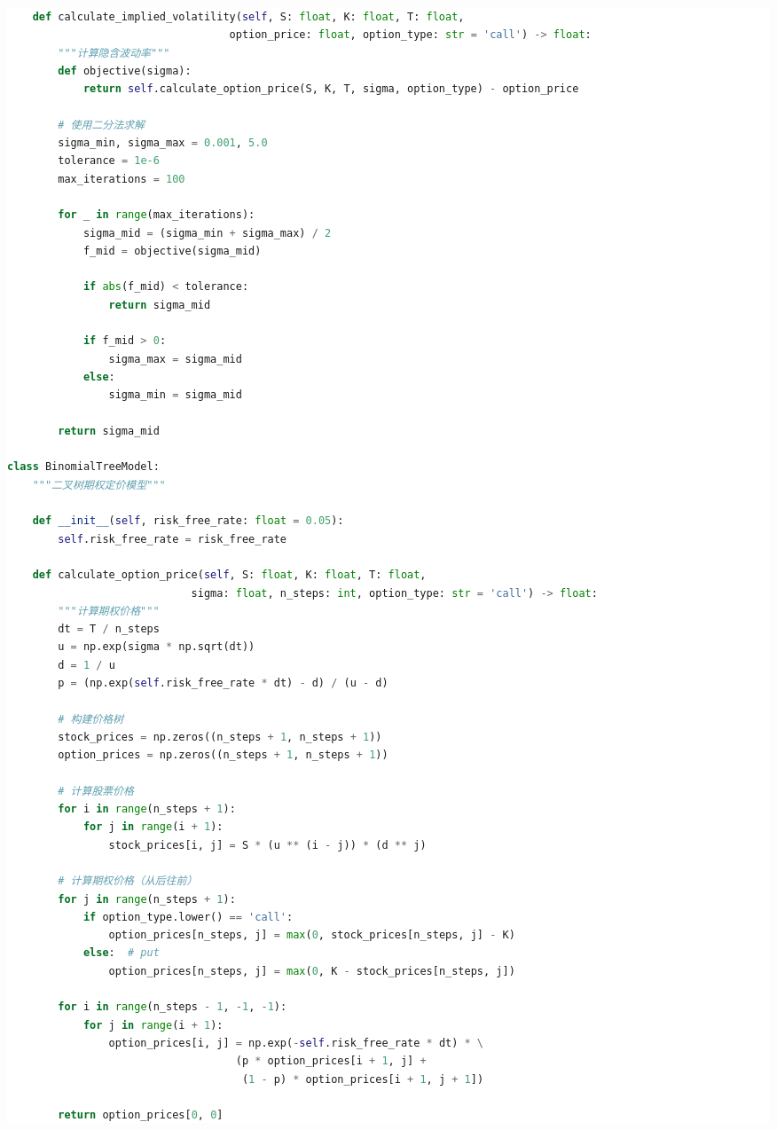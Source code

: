```python
    def calculate_implied_volatility(self, S: float, K: float, T: float, 
                                   option_price: float, option_type: str = 'call') -> float:
        """计算隐含波动率"""
        def objective(sigma):
            return self.calculate_option_price(S, K, T, sigma, option_type) - option_price
        
        # 使用二分法求解
        sigma_min, sigma_max = 0.001, 5.0
        tolerance = 1e-6
        max_iterations = 100
        
        for _ in range(max_iterations):
            sigma_mid = (sigma_min + sigma_max) / 2
            f_mid = objective(sigma_mid)
            
            if abs(f_mid) < tolerance:
                return sigma_mid
            
            if f_mid > 0:
                sigma_max = sigma_mid
            else:
                sigma_min = sigma_mid
        
        return sigma_mid

class BinomialTreeModel:
    """二叉树期权定价模型"""
    
    def __init__(self, risk_free_rate: float = 0.05):
        self.risk_free_rate = risk_free_rate
    
    def calculate_option_price(self, S: float, K: float, T: float, 
                             sigma: float, n_steps: int, option_type: str = 'call') -> float:
        """计算期权价格"""
        dt = T / n_steps
        u = np.exp(sigma * np.sqrt(dt))
        d = 1 / u
        p = (np.exp(self.risk_free_rate * dt) - d) / (u - d)
        
        # 构建价格树
        stock_prices = np.zeros((n_steps + 1, n_steps + 1))
        option_prices = np.zeros((n_steps + 1, n_steps + 1))
        
        # 计算股票价格
        for i in range(n_steps + 1):
            for j in range(i + 1):
                stock_prices[i, j] = S * (u ** (i - j)) * (d ** j)
        
        # 计算期权价格（从后往前）
        for j in range(n_steps + 1):
            if option_type.lower() == 'call':
                option_prices[n_steps, j] = max(0, stock_prices[n_steps, j] - K)
            else:  # put
                option_prices[n_steps, j] = max(0, K - stock_prices[n_steps, j])
        
        for i in range(n_steps - 1, -1, -1):
            for j in range(i + 1):
                option_prices[i, j] = np.exp(-self.risk_free_rate * dt) * \
                                    (p * option_prices[i + 1, j] + 
                                     (1 - p) * option_prices[i + 1, j + 1])
        
        return option_prices[0, 0]

```